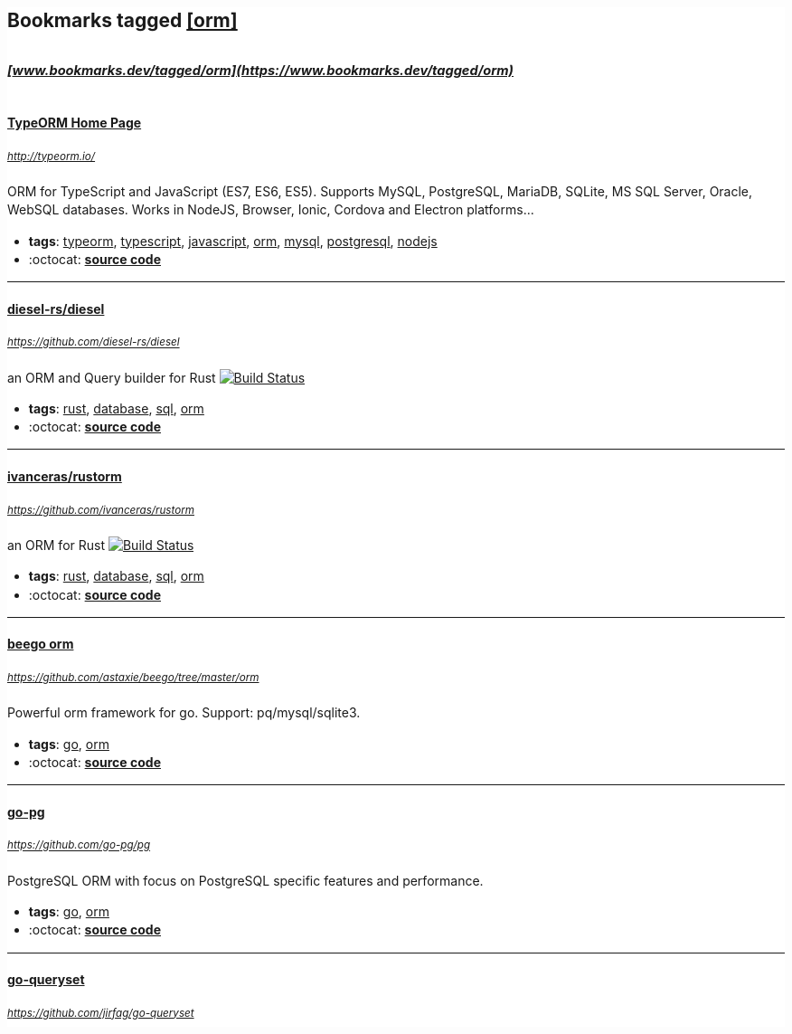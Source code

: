 ## Bookmarks tagged [[orm]](https://www.bookmarks.dev/search?q=[orm])

_<sup><sup>[www.bookmarks.dev/tagged/orm](https://www.bookmarks.dev/tagged/orm)</sup></sup>_
---
#### [TypeORM Home Page](http://typeorm.io/)
_<sup>http://typeorm.io/</sup>_

ORM for TypeScript and JavaScript (ES7, ES6, ES5). Supports MySQL, PostgreSQL, MariaDB, SQLite, MS SQL Server, Oracle, WebSQL databases. Works in NodeJS, Browser, Ionic, Cordova and Electron platforms...
* **tags**: [typeorm](../tagged/typeorm.md), [typescript](../tagged/typescript.md), [javascript](../tagged/javascript.md), [orm](../tagged/orm.md), [mysql](../tagged/mysql.md), [postgresql](../tagged/postgresql.md), [nodejs](../tagged/nodejs.md)
* :octocat: **[source code](https://github.com/typeorm/typeorm)**
---
#### [diesel-rs/diesel](https://github.com/diesel-rs/diesel)
_<sup>https://github.com/diesel-rs/diesel</sup>_

an ORM and Query builder for Rust [![Build Status](https://api.travis-ci.org/diesel-rs/diesel.svg)](https://travis-ci.org/diesel-rs/diesel)
* **tags**: [rust](../tagged/rust.md), [database](../tagged/database.md), [sql](../tagged/sql.md), [orm](../tagged/orm.md)
* :octocat: **[source code](https://github.com/diesel-rs/diesel)**
---
#### [ivanceras/rustorm](https://github.com/ivanceras/rustorm)
_<sup>https://github.com/ivanceras/rustorm</sup>_

an ORM for Rust [![Build Status](https://api.travis-ci.org/ivanceras/rustorm.svg)](https://travis-ci.org/ivanceras/rustorm)
* **tags**: [rust](../tagged/rust.md), [database](../tagged/database.md), [sql](../tagged/sql.md), [orm](../tagged/orm.md)
* :octocat: **[source code](https://github.com/ivanceras/rustorm)**
---
#### [beego orm](https://github.com/astaxie/beego/tree/master/orm)
_<sup>https://github.com/astaxie/beego/tree/master/orm</sup>_

Powerful orm framework for go. Support: pq/mysql/sqlite3.
* **tags**: [go](../tagged/go.md), [orm](../tagged/orm.md)
* :octocat: **[source code](https://github.com/astaxie/beego/tree/master/orm)**
---
#### [go-pg](https://github.com/go-pg/pg)
_<sup>https://github.com/go-pg/pg</sup>_

PostgreSQL ORM with focus on PostgreSQL specific features and performance.
* **tags**: [go](../tagged/go.md), [orm](../tagged/orm.md)
* :octocat: **[source code](https://github.com/go-pg/pg)**
---
#### [go-queryset](https://github.com/jirfag/go-queryset)
_<sup>https://github.com/jirfag/go-queryset</sup>_
